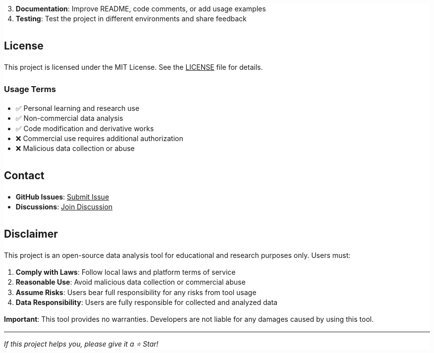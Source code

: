 3. **Documentation**: Improve README, code comments, or add usage examples
4. **Testing**: Test the project in different environments and share feedback

## License

This project is licensed under the MIT License. See the [LICENSE](LICENSE) file for details.

### Usage Terms
- ✅ Personal learning and research use
- ✅ Non-commercial data analysis
- ✅ Code modification and derivative works
- ❌ Commercial use requires additional authorization
- ❌ Malicious data collection or abuse

## Contact

- **GitHub Issues**: [Submit Issue](https://github.com/yourusername/bilibili-content-analyzer/issues)
- **Discussions**: [Join Discussion](https://github.com/yourusername/bilibili-content-analyzer/discussions)

## Disclaimer

This project is an open-source data analysis tool for educational and research purposes only. Users must:

1. **Comply with Laws**: Follow local laws and platform terms of service
2. **Reasonable Use**: Avoid malicious data collection or commercial abuse
3. **Assume Risks**: Users bear full responsibility for any risks from tool usage
4. **Data Responsibility**: Users are fully responsible for collected and analyzed data

**Important**: This tool provides no warranties. Developers are not liable for any damages caused by using this tool.

---

*If this project helps you, please give it a ⭐ Star!*
